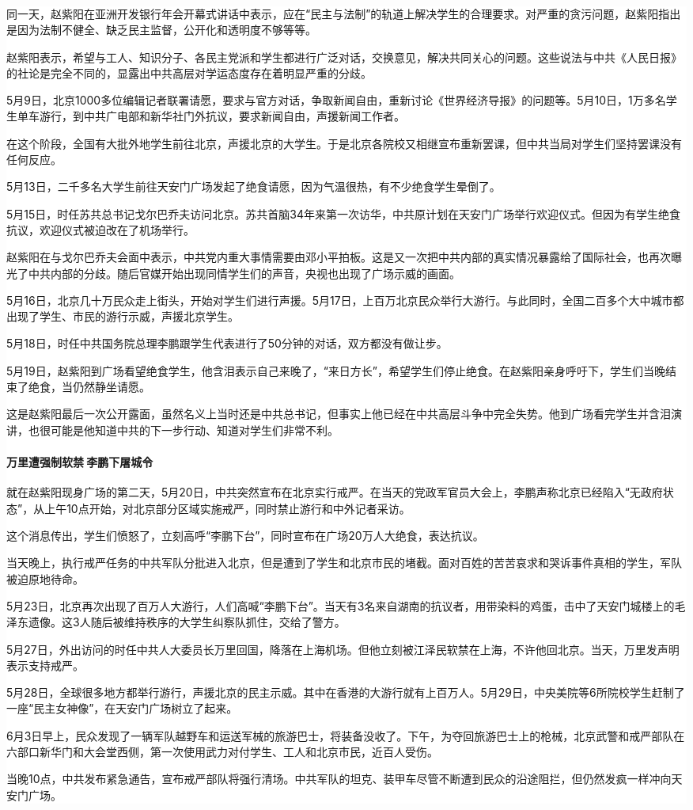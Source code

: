   同一天，赵紫阳在亚洲开发银行年会开幕式讲话中表示，应在“民主与法制”的轨道上解决学生的合理要求。对严重的贪污问题，赵紫阳指出是因为法制不健全、缺乏民主监督，公开化和透明度不够等等。
 </p>
 <p>
  赵紫阳表示，希望与工人、知识分子、各民主党派和学生都进行广泛对话，交换意见，解决共同关心的问题。这些说法与中共《人民日报》的社论是完全不同的，显露出中共高层对学运态度存在着明显严重的分歧。
 </p>
 <p>
  5月9日，北京1000多位编辑记者联署请愿，要求与官方对话，争取新闻自由，重新讨论《世界经济导报》的问题等。5月10日，1万多名学生单车游行，到中共广电部和新华社门外抗议，要求新闻自由，声援新闻工作者。
 </p>
 <p>
  在这个阶段，全国有大批外地学生前往北京，声援北京的大学生。于是北京各院校又相继宣布重新罢课，但中共当局对学生们坚持罢课没有任何反应。
 </p>
 <p>
  5月13日，二千多名大学生前往天安门广场发起了绝食请愿，因为气温很热，有不少绝食学生晕倒了。
 </p>
 <p>
  5月15日，时任苏共总书记戈尔巴乔夫访问北京。苏共首脑34年来第一次访华，中共原计划在天安门广场举行欢迎仪式。但因为有学生绝食抗议，欢迎仪式被迫改在了机场举行。
 </p>
 <p>
  赵紫阳在与戈尔巴乔夫会面中表示，中共党内重大事情需要由邓小平拍板。这是又一次把中共内部的真实情况暴露给了国际社会，也再次曝光了中共内部的分歧。随后官媒开始出现同情学生们的声音，央视也出现了广场示威的画面。
 </p>
 <p>
  5月16日，北京几十万民众走上街头，开始对学生们进行声援。5月17日，上百万北京民众举行大游行。与此同时，全国二百多个大中城市都出现了学生、市民的游行示威，声援北京学生。
 </p>
 <p>
  5月18日，时任中共国务院总理李鹏跟学生代表进行了50分钟的对话，双方都没有做让步。
 </p>
 <p>
  5月19日，赵紫阳到广场看望绝食学生，他含泪表示自己来晚了，“来日方长”，希望学生们停止绝食。在赵紫阳亲身呼吁下，学生们当晚结束了绝食，当仍然静坐请愿。
 </p>
 <p>
  这是赵紫阳最后一次公开露面，虽然名义上当时还是中共总书记，但事实上他已经在中共高层斗争中完全失势。他到广场看完学生并含泪演讲，也很可能是他知道中共的下一步行动、知道对学生们非常不利。
 </p>
 <h4>
  万里遭强制软禁 李鹏下屠城令
 </h4>
 <p>
  就在赵紫阳现身广场的第二天，5月20日，中共突然宣布在北京实行戒严。在当天的党政军官员大会上，李鹏声称北京已经陷入“无政府状态”，从上午10点开始，对北京部分区域实施戒严，同时禁止游行和中外记者采访。
 </p>
 <p>
  这个消息传出，学生们愤怒了，立刻高呼“李鹏下台”，同时宣布在广场20万人大绝食，表达抗议。
 </p>
 <p>
  当天晚上，执行戒严任务的中共军队分批进入北京，但是遭到了学生和北京市民的堵截。面对百姓的苦苦哀求和哭诉事件真相的学生，军队被迫原地待命。
 </p>
 <p>
  5月23日，北京再次出现了百万人大游行，人们高喊“李鹏下台”。当天有3名来自湖南的抗议者，用带染料的鸡蛋，击中了天安门城楼上的毛泽东遗像。这3人随后被维持秩序的大学生纠察队抓住，交给了警方。
 </p>
 <p>
  5月27日，外出访问的时任中共人大委员长万里回国，降落在上海机场。但他立刻被江泽民软禁在上海，不许他回北京。当天，万里发声明表示支持戒严。
 </p>
 <p>
  5月28日，全球很多地方都举行游行，声援北京的民主示威。其中在香港的大游行就有上百万人。5月29日，中央美院等6所院校学生赶制了一座“民主女神像”，在天安门广场树立了起来。
 </p>
 <p>
  6月3日早上，民众发现了一辆军队越野车和运送军械的旅游巴士，将装备没收了。下午，为夺回旅游巴士上的枪械，北京武警和戒严部队在六部口新华门和大会堂西侧，第一次使用武力对付学生、工人和北京市民，近百人受伤。
 </p>
 <p>
  当晚10点，中共发布紧急通告，宣布戒严部队将强行清场。中共军队的坦克、装甲车尽管不断遭到民众的沿途阻拦，但仍然发疯一样冲向天安门广场。
 </p>
 <p>
